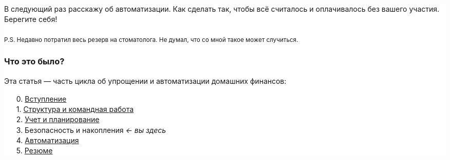 В следующий раз расскажу об автоматизации. Как сделать так, чтобы всё считалось и оплачивалось без вашего участия. Берегите себя!

<sub>P.S. Недавно потратил весь резерв на стоматолога. Не думал, что со мной такое может случиться.</sub>


<div class="post p0 p-responsive wrap intro-fz">
<h3>Что это было?</h3>
<p>Эта статья — часть цикла об упрощении и автоматизации домашних финансов:</p>
<ol>
  0. <a href="/finance-zen/">Вступление</a><br>
  1. <a href="/finance-zen/structure/">Структура и командная работа</a><br>
  2. <a href="/finance-zen/planning/">Учет и планирование</a><br>
  3. Безопасность и накопления <i>← вы здесь</i><br>
  4. <a href="/finance-zen/automatic/">Автоматизация</a><br>
  5. <a href="/finance-zen/summary/"> Резюме </a>
</ol>
</div>